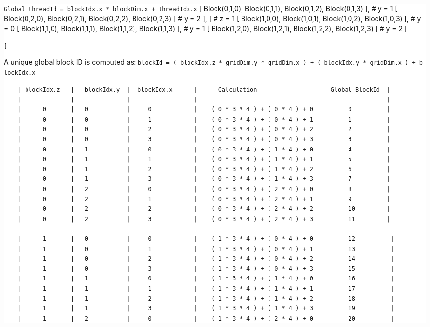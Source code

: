    ``` Global threadId = blockIdx.x * blockDim.x + threadIdx.x ```
        [ Block(0,1,0), Block(0,1,1), Block(0,1,2), Block(0,1,3) ],  # y = 1
        [ Block(0,2,0), Block(0,2,1), Block(0,2,2), Block(0,2,3) ]   # y = 2
    ],
    [  # z = 1
        [ Block(1,0,0), Block(1,0,1), Block(1,0,2), Block(1,0,3)  ],  # y = 0
        [ Block(1,1,0), Block(1,1,1), Block(1,1,2), Block(1,1,3)  ],  # y = 1
        [ Block(1,2,0), Block(1,2,1), Block(1,2,2), Block(1,2,3)  ]  # y = 2
    ]
    
    ]

A unique global block ID is computed as: ``` blockId = ( blockIdx.z * gridDim.y * gridDim.x ) + ( blockIdx.y * gridDim.x ) + blockIdx.x ```


        | blockIdx.z   |   blockIdx.y  |  blockIdx.x      |      Calculation                  |  Global BlockId  |
        |------------- |---------------|------------------|-----------------------------------|------------------|
        |      0       |   0           |     0            |    ( 0 * 3 * 4 ) + ( 0 * 4 ) + 0  |       0          |
        |      0       |   0           |     1            |    ( 0 * 3 * 4 ) + ( 0 * 4 ) + 1  |       1          |
        |      0       |   0           |     2            |    ( 0 * 3 * 4 ) + ( 0 * 4 ) + 2  |       2          |
        |      0       |   0           |     3            |    ( 0 * 3 * 4 ) + ( 0 * 4 ) + 3  |       3          |
        |      0       |   1           |     0            |    ( 0 * 3 * 4 ) + ( 1 * 4 ) + 0  |       4          |
        |      0       |   1           |     1            |    ( 0 * 3 * 4 ) + ( 1 * 4 ) + 1  |       5          |
        |      0       |   1           |     2            |    ( 0 * 3 * 4 ) + ( 1 * 4 ) + 2  |       6          |
        |      0       |   1           |     3            |    ( 0 * 3 * 4 ) + ( 1 * 4 ) + 3  |       7          |
        |      0       |   2           |     0            |    ( 0 * 3 * 4 ) + ( 2 * 4 ) + 0  |       8          |
        |      0       |   2           |     1            |    ( 0 * 3 * 4 ) + ( 2 * 4 ) + 1  |       9          |
        |      0       |   2           |     2            |    ( 0 * 3 * 4 ) + ( 2 * 4 ) + 2  |       10         |
        |      0       |   2           |     3            |    ( 0 * 3 * 4 ) + ( 2 * 4 ) + 3  |       11         |

        |      1       |   0           |     0            |    ( 1 * 3 * 4 ) + ( 0 * 4 ) + 0  |       12          |
        |      1       |   0           |     1            |    ( 1 * 3 * 4 ) + ( 0 * 4 ) + 1  |       13          |
        |      1       |   0           |     2            |    ( 1 * 3 * 4 ) + ( 0 * 4 ) + 2  |       14          |
        |      1       |   0           |     3            |    ( 1 * 3 * 4 ) + ( 0 * 4 ) + 3  |       15          |
        |      1       |   1           |     0            |    ( 1 * 3 * 4 ) + ( 1 * 4 ) + 0  |       16          |
        |      1       |   1           |     1            |    ( 1 * 3 * 4 ) + ( 1 * 4 ) + 1  |       17          |
        |      1       |   1           |     2            |    ( 1 * 3 * 4 ) + ( 1 * 4 ) + 2  |       18          |
        |      1       |   1           |     3            |    ( 1 * 3 * 4 ) + ( 1 * 4 ) + 3  |       19          |
        |      1       |   2           |     0            |    ( 1 * 3 * 4 ) + ( 2 * 4 ) + 0  |       20          |
   ```